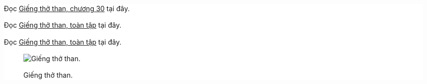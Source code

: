 Đọc [Giếng thở than, chương 30](https://nhavantuonglai.com/article/montague-rhodes-james-gieng-tho-than-chuong-30) tại đây.

Đọc [Giếng thở than, toàn tập](https://data.nhavantuonglai.com/ebook/montague-rhodes-james-gieng-tho-than.pdf) tại đây.

Đọc [Giếng thở than, toàn tập](https://data.nhavantuonglai.com/ebook/montague-rhodes-james-gieng-tho-than.pdf) tại đây.

<figure><img src="https://data.nhavantuonglai.com/image/illustrations/cover-nhavantuonglai-com-0429.jpg" alt="Giếng thở than." title="Giếng thở than." height=100% width=100%><figcaption><p>Giếng thở than.</p></figcaption></figure>